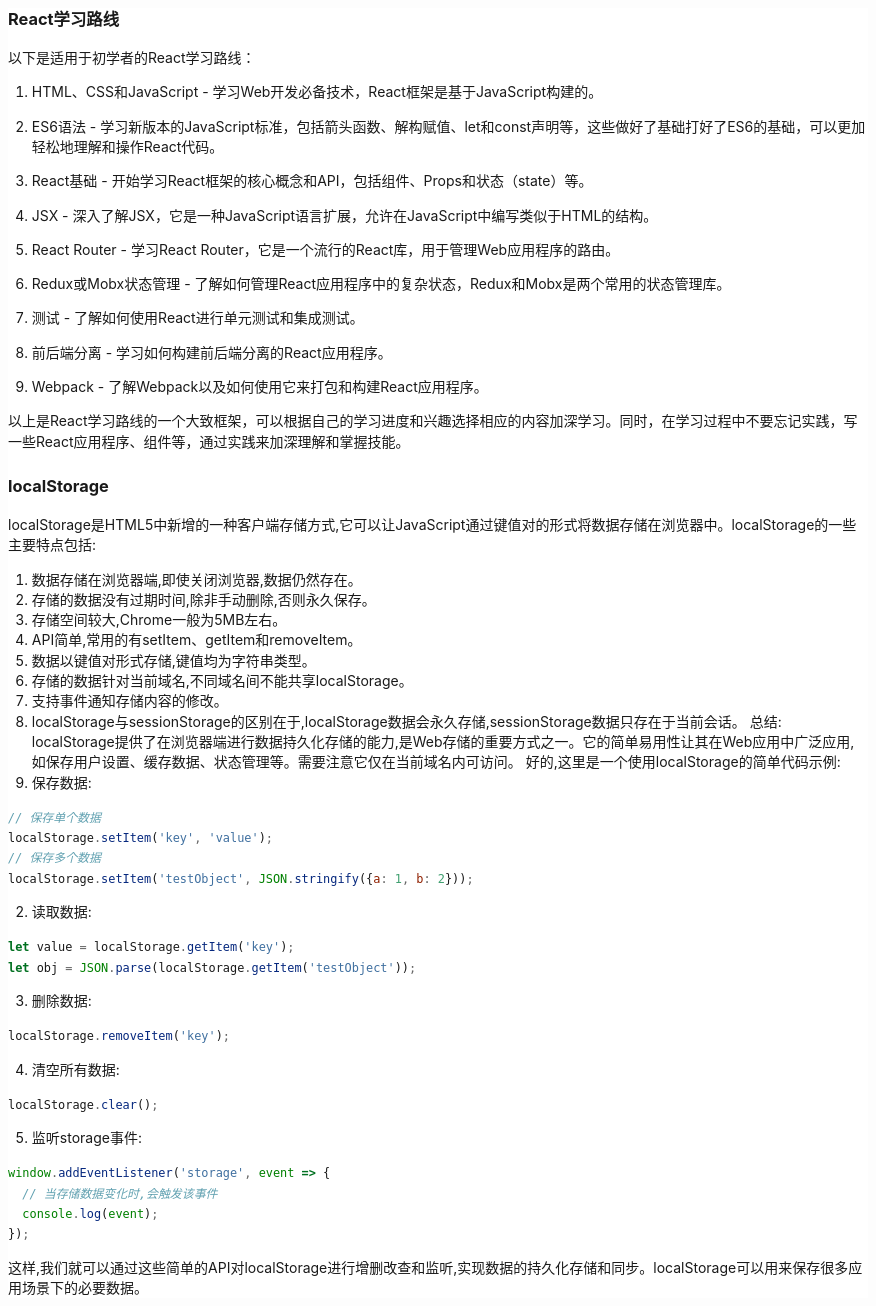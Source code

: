 ### React学习路线

以下是适用于初学者的React学习路线：

1. HTML、CSS和JavaScript - 学习Web开发必备技术，React框架是基于JavaScript构建的。

2. ES6语法 - 学习新版本的JavaScript标准，包括箭头函数、解构赋值、let和const声明等，这些做好了基础打好了ES6的基础，可以更加轻松地理解和操作React代码。

3. React基础 - 开始学习React框架的核心概念和API，包括组件、Props和状态（state）等。

4. JSX - 深入了解JSX，它是一种JavaScript语言扩展，允许在JavaScript中编写类似于HTML的结构。

5. React Router - 学习React Router，它是一个流行的React库，用于管理Web应用程序的路由。

6. Redux或Mobx状态管理 - 了解如何管理React应用程序中的复杂状态，Redux和Mobx是两个常用的状态管理库。

7. 测试 - 了解如何使用React进行单元测试和集成测试。

8. 前后端分离 - 学习如何构建前后端分离的React应用程序。

9. Webpack - 了解Webpack以及如何使用它来打包和构建React应用程序。

以上是React学习路线的一个大致框架，可以根据自己的学习进度和兴趣选择相应的内容加深学习。同时，在学习过程中不要忘记实践，写一些React应用程序、组件等，通过实践来加深理解和掌握技能。



### localStorage
 localStorage是HTML5中新增的一种客户端存储方式,它可以让JavaScript通过键值对的形式将数据存储在浏览器中。localStorage的一些主要特点包括:
1. 数据存储在浏览器端,即使关闭浏览器,数据仍然存在。
2. 存储的数据没有过期时间,除非手动删除,否则永久保存。
3. 存储空间较大,Chrome一般为5MB左右。
4. API简单,常用的有setItem、getItem和removeItem。
5. 数据以键值对形式存储,键值均为字符串类型。
6. 存储的数据针对当前域名,不同域名间不能共享localStorage。
7. 支持事件通知存储内容的修改。
8. localStorage与sessionStorage的区别在于,localStorage数据会永久存储,sessionStorage数据只存在于当前会话。
总结:
localStorage提供了在浏览器端进行数据持久化存储的能力,是Web存储的重要方式之一。它的简单易用性让其在Web应用中广泛应用,如保存用户设置、缓存数据、状态管理等。需要注意它仅在当前域名内可访问。
 好的,这里是一个使用localStorage的简单代码示例:
1. 保存数据:
```js
// 保存单个数据
localStorage.setItem('key', 'value'); 
// 保存多个数据
localStorage.setItem('testObject', JSON.stringify({a: 1, b: 2}));
```
2. 读取数据:
```js 
let value = localStorage.getItem('key');
let obj = JSON.parse(localStorage.getItem('testObject'));
```
3. 删除数据:
```js
localStorage.removeItem('key');
```
4. 清空所有数据:
```js
localStorage.clear();
```
5. 监听storage事件:
```js
window.addEventListener('storage', event => {
  // 当存储数据变化时,会触发该事件
  console.log(event); 
});
```
这样,我们就可以通过这些简单的API对localStorage进行增删改查和监听,实现数据的持久化存储和同步。localStorage可以用来保存很多应用场景下的必要数据。
